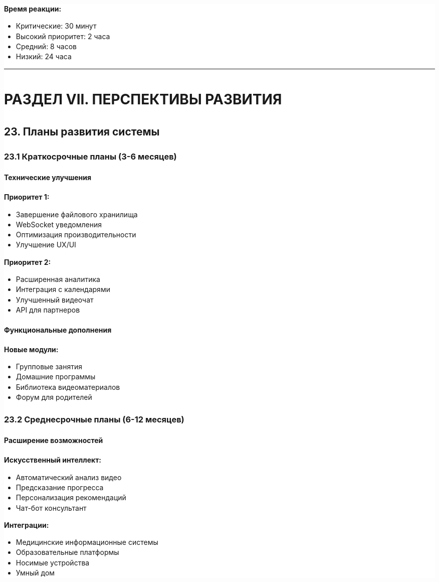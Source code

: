 **Время реакции:**
- Критические: 30 минут
- Высокий приоритет: 2 часа
- Средний: 8 часов
- Низкий: 24 часа

---

# РАЗДЕЛ VII. ПЕРСПЕКТИВЫ РАЗВИТИЯ

## 23. Планы развития системы

### 23.1 Краткосрочные планы (3-6 месяцев)

#### Технические улучшения

**Приоритет 1:**
- Завершение файлового хранилища
- WebSocket уведомления
- Оптимизация производительности
- Улучшение UX/UI

**Приоритет 2:**
- Расширенная аналитика
- Интеграция с календарями
- Улучшенный видеочат
- API для партнеров

#### Функциональные дополнения

**Новые модули:**
- Групповые занятия
- Домашние программы
- Библиотека видеоматериалов
- Форум для родителей

### 23.2 Среднесрочные планы (6-12 месяцев)

#### Расширение возможностей

**Искусственный интеллект:**
- Автоматический анализ видео
- Предсказание прогресса
- Персонализация рекомендаций
- Чат-бот консультант

**Интеграции:**
- Медицинские информационные системы
- Образовательные платформы
- Носимые устройства
- Умный дом
